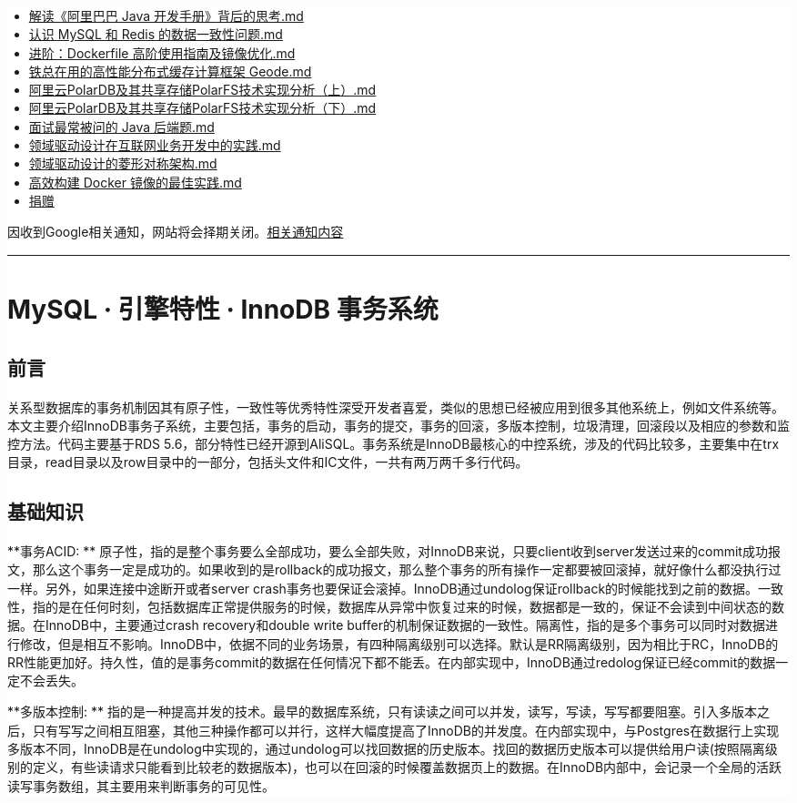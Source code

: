 * [解读《阿里巴巴 Java 开发手册》背后的思考.md](/%e6%96%87%e7%ab%a0/%e8%a7%a3%e8%af%bb%e3%80%8a%e9%98%bf%e9%87%8c%e5%b7%b4%e5%b7%b4%20Java%20%e5%bc%80%e5%8f%91%e6%89%8b%e5%86%8c%e3%80%8b%e8%83%8c%e5%90%8e%e7%9a%84%e6%80%9d%e8%80%83.md)
* [认识 MySQL 和 Redis 的数据一致性问题.md](/%e6%96%87%e7%ab%a0/%e8%ae%a4%e8%af%86%20MySQL%20%e5%92%8c%20Redis%20%e7%9a%84%e6%95%b0%e6%8d%ae%e4%b8%80%e8%87%b4%e6%80%a7%e9%97%ae%e9%a2%98.md)
* [进阶：Dockerfile 高阶使用指南及镜像优化.md](/%e6%96%87%e7%ab%a0/%e8%bf%9b%e9%98%b6%ef%bc%9aDockerfile%20%e9%ab%98%e9%98%b6%e4%bd%bf%e7%94%a8%e6%8c%87%e5%8d%97%e5%8f%8a%e9%95%9c%e5%83%8f%e4%bc%98%e5%8c%96.md)
* [铁总在用的高性能分布式缓存计算框架 Geode.md](/%e6%96%87%e7%ab%a0/%e9%93%81%e6%80%bb%e5%9c%a8%e7%94%a8%e7%9a%84%e9%ab%98%e6%80%a7%e8%83%bd%e5%88%86%e5%b8%83%e5%bc%8f%e7%bc%93%e5%ad%98%e8%ae%a1%e7%ae%97%e6%a1%86%e6%9e%b6%20Geode.md)
* [阿里云PolarDB及其共享存储PolarFS技术实现分析（上）.md](/%e6%96%87%e7%ab%a0/%e9%98%bf%e9%87%8c%e4%ba%91PolarDB%e5%8f%8a%e5%85%b6%e5%85%b1%e4%ba%ab%e5%ad%98%e5%82%a8PolarFS%e6%8a%80%e6%9c%af%e5%ae%9e%e7%8e%b0%e5%88%86%e6%9e%90%ef%bc%88%e4%b8%8a%ef%bc%89.md)
* [阿里云PolarDB及其共享存储PolarFS技术实现分析（下）.md](/%e6%96%87%e7%ab%a0/%e9%98%bf%e9%87%8c%e4%ba%91PolarDB%e5%8f%8a%e5%85%b6%e5%85%b1%e4%ba%ab%e5%ad%98%e5%82%a8PolarFS%e6%8a%80%e6%9c%af%e5%ae%9e%e7%8e%b0%e5%88%86%e6%9e%90%ef%bc%88%e4%b8%8b%ef%bc%89.md)
* [面试最常被问的 Java 后端题.md](/%e6%96%87%e7%ab%a0/%e9%9d%a2%e8%af%95%e6%9c%80%e5%b8%b8%e8%a2%ab%e9%97%ae%e7%9a%84%20Java%20%e5%90%8e%e7%ab%af%e9%a2%98.md)
* [领域驱动设计在互联网业务开发中的实践.md](/%e6%96%87%e7%ab%a0/%e9%a2%86%e5%9f%9f%e9%a9%b1%e5%8a%a8%e8%ae%be%e8%ae%a1%e5%9c%a8%e4%ba%92%e8%81%94%e7%bd%91%e4%b8%9a%e5%8a%a1%e5%bc%80%e5%8f%91%e4%b8%ad%e7%9a%84%e5%ae%9e%e8%b7%b5.md)
* [领域驱动设计的菱形对称架构.md](/%e6%96%87%e7%ab%a0/%e9%a2%86%e5%9f%9f%e9%a9%b1%e5%8a%a8%e8%ae%be%e8%ae%a1%e7%9a%84%e8%8f%b1%e5%bd%a2%e5%af%b9%e7%a7%b0%e6%9e%b6%e6%9e%84.md)
* [高效构建 Docker 镜像的最佳实践.md](/%e6%96%87%e7%ab%a0/%e9%ab%98%e6%95%88%e6%9e%84%e5%bb%ba%20Docker%20%e9%95%9c%e5%83%8f%e7%9a%84%e6%9c%80%e4%bd%b3%e5%ae%9e%e8%b7%b5.md)
* [捐赠](/assets/捐赠.md)

因收到Google相关通知，网站将会择期关闭。[相关通知内容](https://lumendatabase.org/notices/44265620)

---

# MySQL · 引擎特性 · InnoDB 事务系统

## 前言

关系型数据库的事务机制因其有原子性，一致性等优秀特性深受开发者喜爱，类似的思想已经被应用到很多其他系统上，例如文件系统等。本文主要介绍InnoDB事务子系统，主要包括，事务的启动，事务的提交，事务的回滚，多版本控制，垃圾清理，回滚段以及相应的参数和监控方法。代码主要基于RDS 5.6，部分特性已经开源到AliSQL。事务系统是InnoDB最核心的中控系统，涉及的代码比较多，主要集中在trx目录，read目录以及row目录中的一部分，包括头文件和IC文件，一共有两万两千多行代码。

## 基础知识

\*\*事务ACID: \*\* 原子性，指的是整个事务要么全部成功，要么全部失败，对InnoDB来说，只要client收到server发送过来的commit成功报文，那么这个事务一定是成功的。如果收到的是rollback的成功报文，那么整个事务的所有操作一定都要被回滚掉，就好像什么都没执行过一样。另外，如果连接中途断开或者server crash事务也要保证会滚掉。InnoDB通过undolog保证rollback的时候能找到之前的数据。一致性，指的是在任何时刻，包括数据库正常提供服务的时候，数据库从异常中恢复过来的时候，数据都是一致的，保证不会读到中间状态的数据。在InnoDB中，主要通过crash recovery和double write buffer的机制保证数据的一致性。隔离性，指的是多个事务可以同时对数据进行修改，但是相互不影响。InnoDB中，依据不同的业务场景，有四种隔离级别可以选择。默认是RR隔离级别，因为相比于RC，InnoDB的RR性能更加好。持久性，值的是事务commit的数据在任何情况下都不能丢。在内部实现中，InnoDB通过redolog保证已经commit的数据一定不会丢失。

\*\*多版本控制: \*\* 指的是一种提高并发的技术。最早的数据库系统，只有读读之间可以并发，读写，写读，写写都要阻塞。引入多版本之后，只有写写之间相互阻塞，其他三种操作都可以并行，这样大幅度提高了InnoDB的并发度。在内部实现中，与Postgres在数据行上实现多版本不同，InnoDB是在undolog中实现的，通过undolog可以找回数据的历史版本。找回的数据历史版本可以提供给用户读(按照隔离级别的定义，有些读请求只能看到比较老的数据版本)，也可以在回滚的时候覆盖数据页上的数据。在InnoDB内部中，会记录一个全局的活跃读写事务数组，其主要用来判断事务的可见性。
